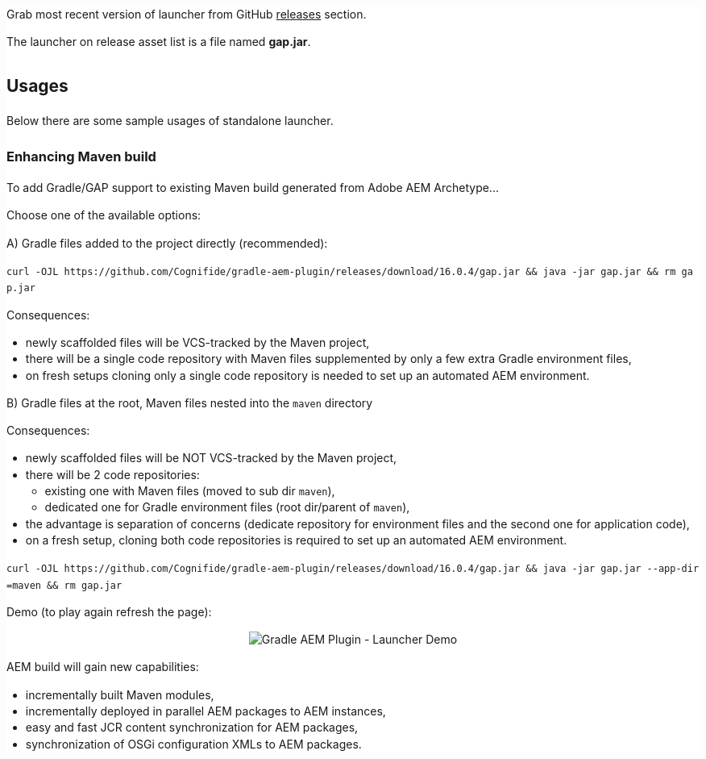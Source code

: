 Grab most recent version of launcher from GitHub [releases](https://github.com/Cognifide/gradle-aem-plugin/releases) section.

The launcher on release asset list is a file named **gap.jar**.

## Usages

Below there are some sample usages of standalone launcher.

### Enhancing Maven build

To add Gradle/GAP support to existing Maven build generated from Adobe AEM Archetype...

Choose one of the available options:

A) Gradle files added to the project directly (recommended):

```shell
curl -OJL https://github.com/Cognifide/gradle-aem-plugin/releases/download/16.0.4/gap.jar && java -jar gap.jar && rm gap.jar
```
Consequences:

* newly scaffolded files will be VCS-tracked by the Maven project,
* there will be a single code repository with Maven files supplemented by only a few extra Gradle environment files,
* on fresh setups cloning only a single code repository is needed to set up an automated AEM environment.

B) Gradle files at the root, Maven files nested into the `maven` directory

Consequences:

* newly scaffolded files will be NOT VCS-tracked by the Maven project,
* there will be 2 code repositories:
  * existing one with Maven files (moved to sub dir `maven`),
  * dedicated one for Gradle environment files (root dir/parent of `maven`),
* the advantage is separation of concerns (dedicate repository for environment files and the second one for application code),
* on a fresh setup, cloning both code repositories is required to set up an automated AEM environment.

```shell
curl -OJL https://github.com/Cognifide/gradle-aem-plugin/releases/download/16.0.4/gap.jar && java -jar gap.jar --app-dir=maven && rm gap.jar
```

Demo (to play again refresh the page):

<p align="center">
  <img src="https://github.com/wttech/gradle-aem-plugin/releases/download/assets/gap-launcher.gif" alt="Gradle AEM Plugin - Launcher Demo"/>
</p>

AEM build will gain new capabilities:

- incrementally built Maven modules,
- incrementally deployed in parallel AEM packages to AEM instances,
- easy and fast JCR content synchronization for AEM packages,
- synchronization of OSGi configuration XMLs to AEM packages.
